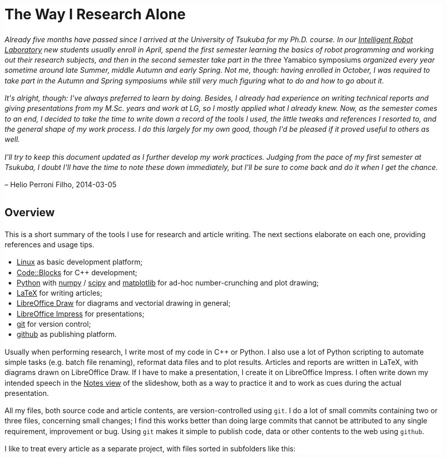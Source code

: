 # The Way I Research Alone

*Already five months have passed since I arrived at the University of Tsukuba for my Ph.D. course. In our [Intelligent Robot Laboratory](http://roboken.esys.tsukuba.ac.jp/) new students usually enroll in April, spend the first semester learning the basics of robot programming and working out their research subjects, and then in the second semester take part in the three* Yamabico symposiums *organized every year sometime around late Summer, middle Autumn and early Spring. Not me, though: having enrolled in October, I was required to take part in the Autumn and Spring symposiums while still very much figuring what to do and how to go about it.*

*It's alright, though: I've always preferred to learn by doing. Besides, I already had experience on writing technical reports and giving presentations from my M.Sc. years and work at LG, so I mostly applied what I already knew. Now, as the semester comes to an end, I decided to take the time to write down a record of the tools I used, the little tweaks and references I resorted to, and the general shape of my work process. I do this largely for my own good, though I'd be pleased if it proved useful to others as well.*

*I'll try to keep this document updated as I further develop my work practices. Judging from the pace of my first semester at Tsukuba, I doubt I'll have the time to note these down immediately, but I'll be sure to come back and do it when I get the chance.*

– Helio Perroni Filho, 2014-03-05

## Overview

This is a short summary of the tools I use for research and article writing. The next sections elaborate on each one, providing references and usage tips.

* [Linux](http://www.linux.org/) as basic development platform;
* [Code::Blocks](http://www.codeblocks.org/) for C++ development;
* [Python](http://www.python.org/) with [numpy](http://www.numpy.org/) / [scipy](http://scipy.org/) and [matplotlib](http://matplotlib.org/) for ad-hoc number-crunching and plot drawing;
* [LaTeX](http://en.wikibooks.org/wiki/LaTeX) for writing articles;
* [LibreOffice Draw](http://www.libreoffice.org/features/draw/) for diagrams and vectorial drawing in general;
* [LibreOffice Impress](http://www.libreoffice.org/features/impress/) for presentations;
* [git](http://git-scm.com/) for version control;
* [github](https://github.com/) as publishing platform.

Usually when performing research, I write most of my code in C++ or Python. I also use a lot of Python scripting to automate simple tasks (e.g. batch file renaming), reformat data files and to plot results. Articles and reports are written in LaTeX, with diagrams drawn on LibreOffice Draw. If I have to make a presentation, I create it on LibreOffice Impress. I often write down my intended speech in the [Notes view](http://presentationsoft.about.com/od/openofficeimpress/ig/OpenOffice-Slide-Views/notes_pages.htm) of the slideshow, both as a way to practice it and to work as cues during the actual presentation.

All my files, both source code and article contents, are version-controlled using `git`. I do a lot of small commits containing two or three files, concerning small changes; I find this works better than doing large commits that cannot be attributed to any single requirement, improvement or bug. Using `git` makes it simple to publish code, data or other contents to the web using `github`.

I like to treat every article as a separate project, with files sorted in subfolders like this:
